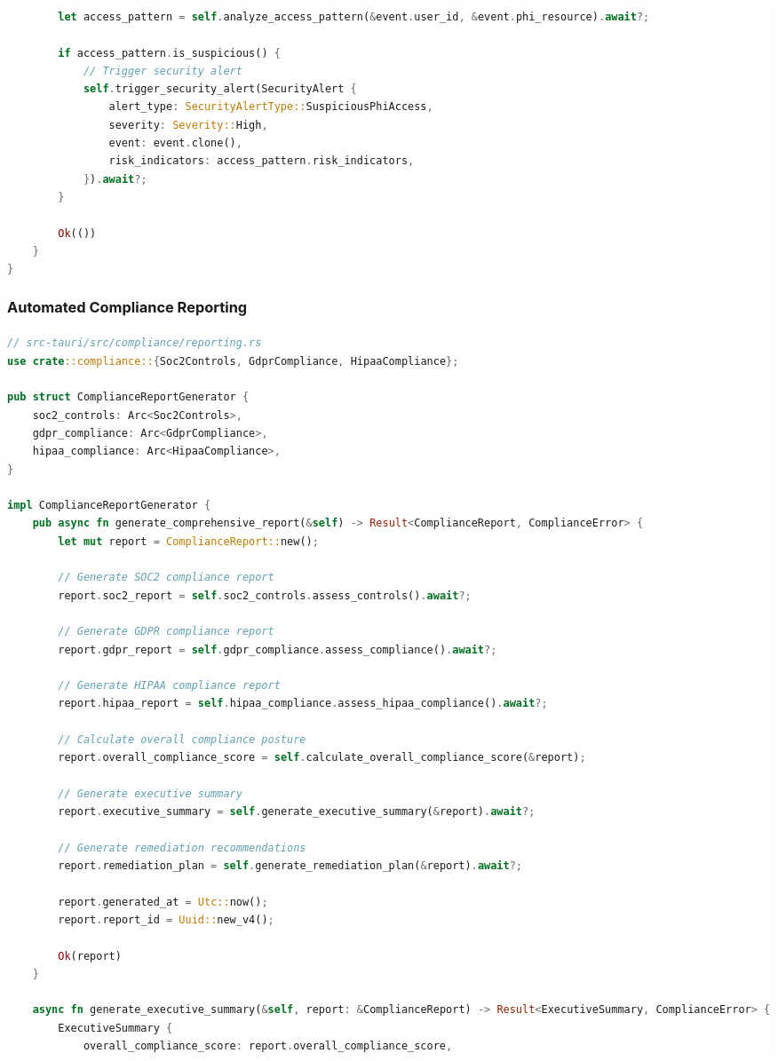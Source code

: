 ```rust
        let access_pattern = self.analyze_access_pattern(&event.user_id, &event.phi_resource).await?;
        
        if access_pattern.is_suspicious() {
            // Trigger security alert
            self.trigger_security_alert(SecurityAlert {
                alert_type: SecurityAlertType::SuspiciousPhiAccess,
                severity: Severity::High,
                event: event.clone(),
                risk_indicators: access_pattern.risk_indicators,
            }).await?;
        }
        
        Ok(())
    }
}
```

### Automated Compliance Reporting

```rust
// src-tauri/src/compliance/reporting.rs
use crate::compliance::{Soc2Controls, GdprCompliance, HipaaCompliance};

pub struct ComplianceReportGenerator {
    soc2_controls: Arc<Soc2Controls>,
    gdpr_compliance: Arc<GdprCompliance>,
    hipaa_compliance: Arc<HipaaCompliance>,
}

impl ComplianceReportGenerator {
    pub async fn generate_comprehensive_report(&self) -> Result<ComplianceReport, ComplianceError> {
        let mut report = ComplianceReport::new();
        
        // Generate SOC2 compliance report
        report.soc2_report = self.soc2_controls.assess_controls().await?;
        
        // Generate GDPR compliance report
        report.gdpr_report = self.gdpr_compliance.assess_compliance().await?;
        
        // Generate HIPAA compliance report
        report.hipaa_report = self.hipaa_compliance.assess_hipaa_compliance().await?;
        
        // Calculate overall compliance posture
        report.overall_compliance_score = self.calculate_overall_compliance_score(&report);
        
        // Generate executive summary
        report.executive_summary = self.generate_executive_summary(&report).await?;
        
        // Generate remediation recommendations
        report.remediation_plan = self.generate_remediation_plan(&report).await?;
        
        report.generated_at = Utc::now();
        report.report_id = Uuid::new_v4();
        
        Ok(report)
    }
    
    async fn generate_executive_summary(&self, report: &ComplianceReport) -> Result<ExecutiveSummary, ComplianceError> {
        ExecutiveSummary {
            overall_compliance_score: report.overall_compliance_score,
```